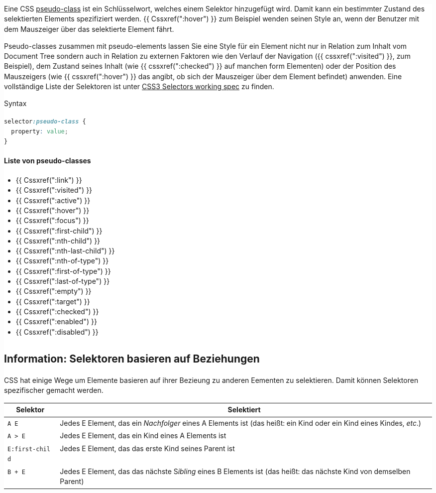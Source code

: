 Eine CSS [pseudo-class](/de/docs/Web/CSS/Pseudo-classes) ist ein Schlüsselwort, welches einem Selektor hinzugefügt wird. Damit kann ein bestimmter Zustand des selektierten Elements spezifiziert werden. {{ Cssxref(":hover") }} zum Beispiel wenden seinen Style an, wenn der Benutzer mit dem Mauszeiger über das selektierte Element fährt.

Pseudo-classes zusammen mit pseudo-elements lassen Sie eine Style für ein Element nicht nur in Relation zum Inhalt vom Document Tree sondern auch in Relation zu externen Faktoren wie den Verlauf der Navigation ({{ cssxref(":visited") }}, zum Beispiel), dem Zustand seines Inhalt (wie {{ cssxref(":checked") }} auf manchen form Elementen) oder der Position des Mauszeigers (wie {{ cssxref(":hover") }} das angibt, ob sich der Mauszeiger über dem Element befindet) anwenden. Eine vollständige Liste der Selektoren ist unter [CSS3 Selectors working spec](http://www.w3.org/TR/selectors/#selectors "CSS3 Selectors working spec") zu finden.

Syntax

```css
selector:pseudo-class {
  property: value;
}
```

#### Liste von pseudo-classes

- {{ Cssxref(":link") }}
- {{ Cssxref(":visited") }}
- {{ Cssxref(":active") }}
- {{ Cssxref(":hover") }}
- {{ Cssxref(":focus") }}
- {{ Cssxref(":first-child") }}
- {{ Cssxref(":nth-child") }}
- {{ Cssxref(":nth-last-child") }}
- {{ Cssxref(":nth-of-type") }}
- {{ Cssxref(":first-of-type") }}
- {{ Cssxref(":last-of-type") }}
- {{ Cssxref(":empty") }}
- {{ Cssxref(":target") }}
- {{ Cssxref(":checked") }}
- {{ Cssxref(":enabled") }}
- {{ Cssxref(":disabled") }}

## Information: Selektoren basieren auf Beziehungen

CSS hat einige Wege um Elemente basieren auf ihrer Bezieung zu anderen Eementen zu selektieren. Damit können Selektoren spezifischer gemacht werden.

| **Selektor**    | **Selektiert**                                                                                                      |
| --------------- | ------------------------------------------------------------------------------------------------------------------- |
| `A E`           | Jedes E Element, das ein _Nachfolger_ eines A Elements ist (das heißt: ein Kind oder ein Kind eines Kindes, _etc_.) |
| `A > E`         | Jedes E Element, das ein Kind eines A Elements ist                                                                  |
| `E:first-child` | Jedes E Element, das das erste Kind seines Parent ist                                                               |
| `B + E`         | Jedes E Element, das das nächste S*ibling* eines B Elements ist (das heißt: das nächste Kind von demselben Parent)  |
